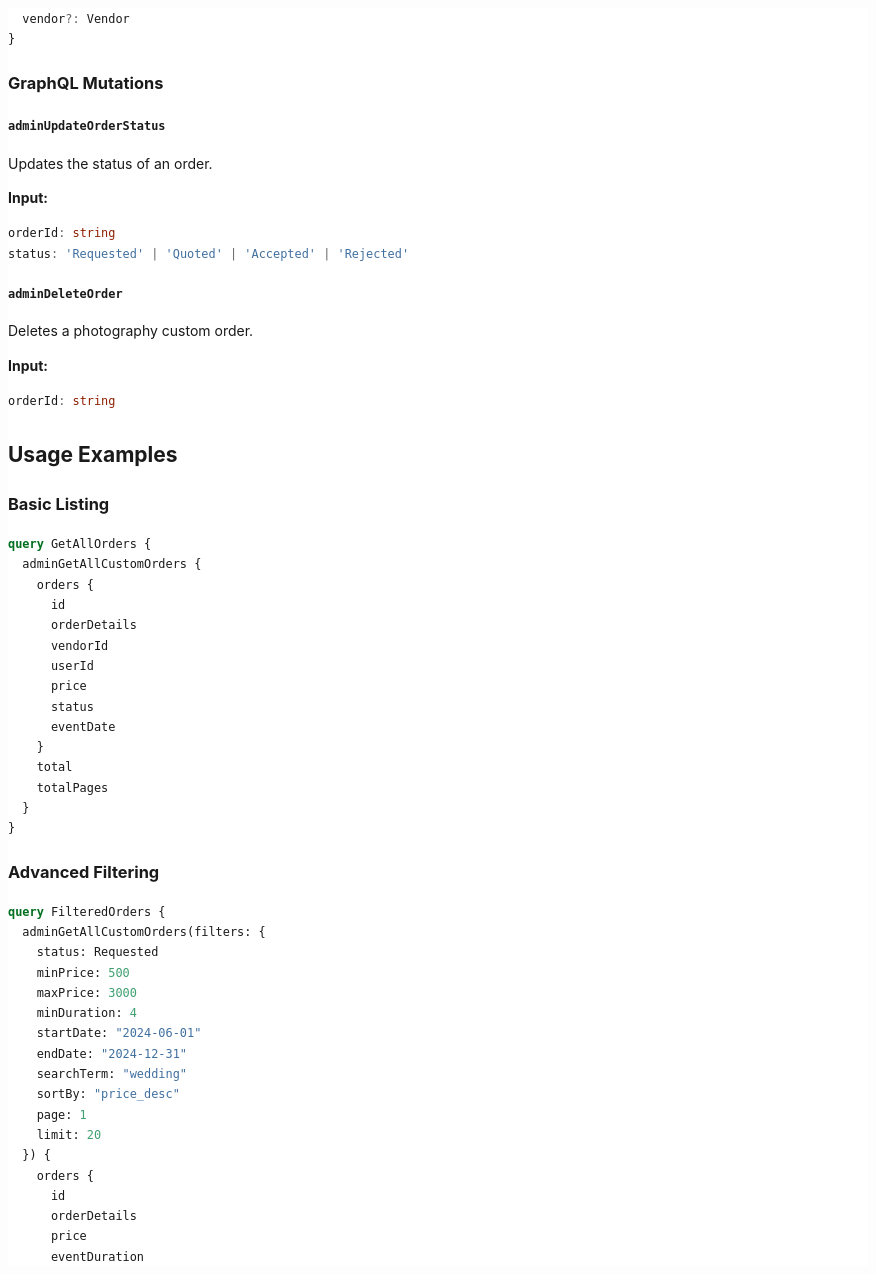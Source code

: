 ```typescript
  vendor?: Vendor
}
```

### GraphQL Mutations

#### `adminUpdateOrderStatus`
Updates the status of an order.

**Input:**
```typescript
orderId: string
status: 'Requested' | 'Quoted' | 'Accepted' | 'Rejected'
```

#### `adminDeleteOrder`
Deletes a photography custom order.

**Input:**
```typescript
orderId: string
```

## Usage Examples

### Basic Listing
```graphql
query GetAllOrders {
  adminGetAllCustomOrders {
    orders {
      id
      orderDetails
      vendorId
      userId
      price
      status
      eventDate
    }
    total
    totalPages
  }
}
```

### Advanced Filtering
```graphql
query FilteredOrders {
  adminGetAllCustomOrders(filters: {
    status: Requested
    minPrice: 500
    maxPrice: 3000
    minDuration: 4
    startDate: "2024-06-01"
    endDate: "2024-12-31"
    searchTerm: "wedding"
    sortBy: "price_desc"
    page: 1
    limit: 20
  }) {
    orders {
      id
      orderDetails
      price
      eventDuration
```